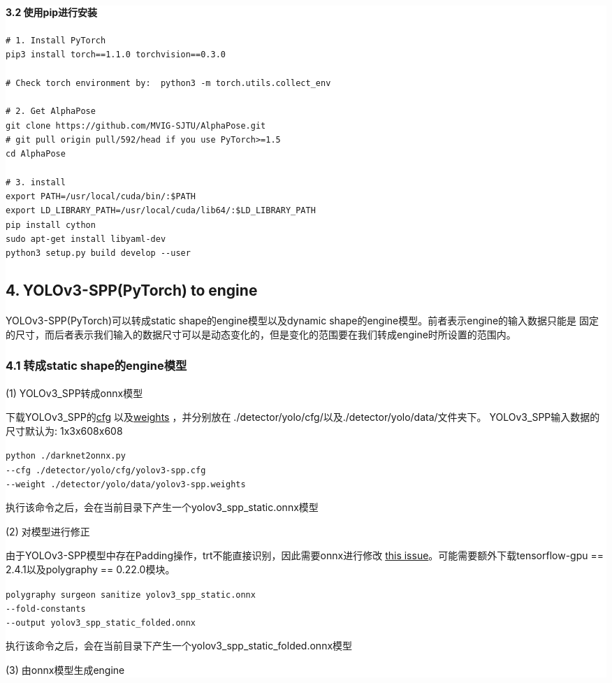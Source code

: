 #### 3.2 使用pip进行安装
```shell
# 1. Install PyTorch
pip3 install torch==1.1.0 torchvision==0.3.0

# Check torch environment by:  python3 -m torch.utils.collect_env

# 2. Get AlphaPose
git clone https://github.com/MVIG-SJTU/AlphaPose.git
# git pull origin pull/592/head if you use PyTorch>=1.5
cd AlphaPose

# 3. install
export PATH=/usr/local/cuda/bin/:$PATH
export LD_LIBRARY_PATH=/usr/local/cuda/lib64/:$LD_LIBRARY_PATH
pip install cython
sudo apt-get install libyaml-dev
python3 setup.py build develop --user
```

## 4. YOLOv3-SPP(PyTorch) to engine
YOLOv3-SPP(PyTorch)可以转成static shape的engine模型以及dynamic shape的engine模型。前者表示engine的输入数据只能是
固定的尺寸，而后者表示我们输入的数据尺寸可以是动态变化的，但是变化的范围要在我们转成engine时所设置的范围内。


### 4.1 转成static shape的engine模型
(1) YOLOv3_SPP转成onnx模型

下载YOLOv3_SPP的[cfg](https://raw.githubusercontent.com/AlexeyAB/darknet/master/cfg/yolov3-spp.cfg) 以及[weights](https://pjreddie.com/media/files/yolov3-spp.weights) ，并分别放在
./detector/yolo/cfg/以及./detector/yolo/data/文件夹下。
YOLOv3_SPP输入数据的尺寸默认为: 1x3x608x608


``` shell
python ./darknet2onnx.py 
--cfg ./detector/yolo/cfg/yolov3-spp.cfg 
--weight ./detector/yolo/data/yolov3-spp.weights
```
执行该命令之后，会在当前目录下产生一个yolov3_spp_static.onnx模型

(2) 对模型进行修正

由于YOLOv3-SPP模型中存在Padding操作，trt不能直接识别，因此需要onnx进行修改 [this issue](https://github.com/onnx/onnx-tensorrt/blob/master/docs/faq.md#inputsat0-must-be-an-initializer-or-inputsat0is_weights
)。可能需要额外下载tensorflow-gpu == 2.4.1以及polygraphy == 0.22.0模块。
``` shell
polygraphy surgeon sanitize yolov3_spp_static.onnx 
--fold-constants 
--output yolov3_spp_static_folded.onnx
```
执行该命令之后，会在当前目录下产生一个yolov3_spp_static_folded.onnx模型

(3) 由onnx模型生成engine
